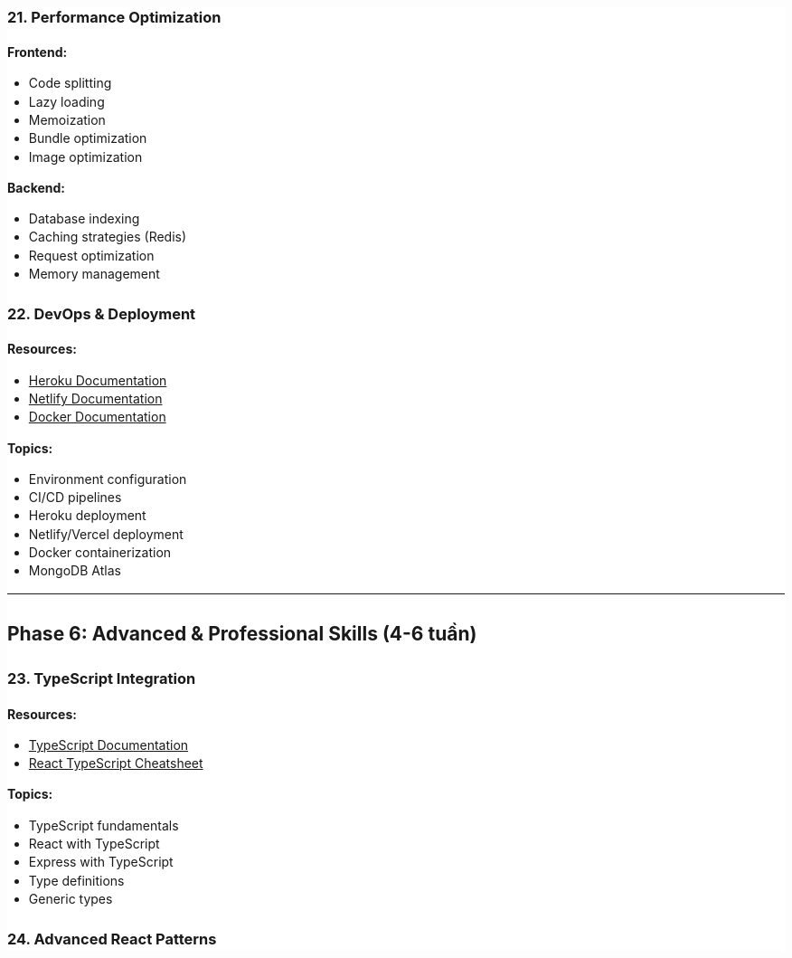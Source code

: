 ### 21. Performance Optimization

**Frontend:**

- Code splitting
- Lazy loading
- Memoization
- Bundle optimization
- Image optimization

**Backend:**

- Database indexing
- Caching strategies (Redis)
- Request optimization
- Memory management

### 22. DevOps & Deployment

**Resources:**

- [Heroku Documentation](https://devcenter.heroku.com/)
- [Netlify Documentation](https://docs.netlify.com/)
- [Docker Documentation](https://docs.docker.com/)

**Topics:**

- Environment configuration
- CI/CD pipelines
- Heroku deployment
- Netlify/Vercel deployment
- Docker containerization
- MongoDB Atlas

---

## Phase 6: Advanced & Professional Skills (4-6 tuần)

### 23. TypeScript Integration

**Resources:**

- [TypeScript Documentation](https://www.typescriptlang.org/docs/)
- [React TypeScript Cheatsheet](https://react-typescript-cheatsheet.netlify.app/)

**Topics:**

- TypeScript fundamentals
- React with TypeScript
- Express with TypeScript
- Type definitions
- Generic types

### 24. Advanced React Patterns
